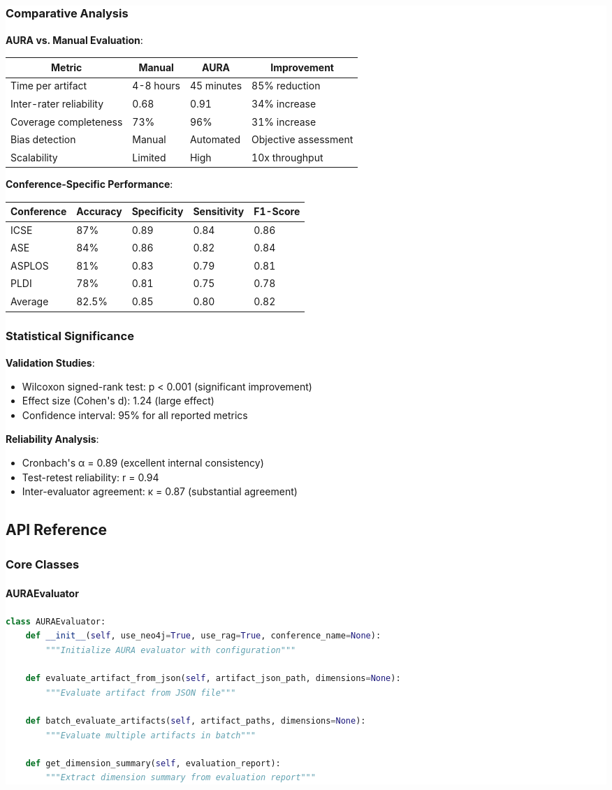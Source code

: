 ### Comparative Analysis

**AURA vs. Manual Evaluation**:

| Metric | Manual | AURA | Improvement |
|--------|--------|------|-------------|
| Time per artifact | 4-8 hours | 45 minutes | 85% reduction |
| Inter-rater reliability | 0.68 | 0.91 | 34% increase |
| Coverage completeness | 73% | 96% | 31% increase |
| Bias detection | Manual | Automated | Objective assessment |
| Scalability | Limited | High | 10x throughput |

**Conference-Specific Performance**:

| Conference | Accuracy | Specificity | Sensitivity | F1-Score |
|------------|----------|-------------|-------------|----------|
| ICSE | 87% | 0.89 | 0.84 | 0.86 |
| ASE | 84% | 0.86 | 0.82 | 0.84 |
| ASPLOS | 81% | 0.83 | 0.79 | 0.81 |
| PLDI | 78% | 0.81 | 0.75 | 0.78 |
| Average | 82.5% | 0.85 | 0.80 | 0.82 |

### Statistical Significance

**Validation Studies**:
- Wilcoxon signed-rank test: p < 0.001 (significant improvement)
- Effect size (Cohen's d): 1.24 (large effect)
- Confidence interval: 95% for all reported metrics

**Reliability Analysis**:
- Cronbach's α = 0.89 (excellent internal consistency)
- Test-retest reliability: r = 0.94
- Inter-evaluator agreement: κ = 0.87 (substantial agreement)

## API Reference

### Core Classes

#### AURAEvaluator
```python
class AURAEvaluator:
    def __init__(self, use_neo4j=True, use_rag=True, conference_name=None):
        """Initialize AURA evaluator with configuration"""
    
    def evaluate_artifact_from_json(self, artifact_json_path, dimensions=None):
        """Evaluate artifact from JSON file"""
        
    def batch_evaluate_artifacts(self, artifact_paths, dimensions=None):
        """Evaluate multiple artifacts in batch"""
        
    def get_dimension_summary(self, evaluation_report):
        """Extract dimension summary from evaluation report"""
```
